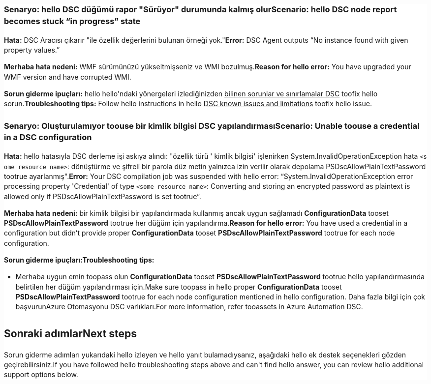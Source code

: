 ### <a name="scenario--hello-dsc-node-report-becomes-stuck-in-progress-state"></a><span data-ttu-id="7f785-214">Senaryo: hello DSC düğümü rapor "Sürüyor" durumunda kalmış olur</span><span class="sxs-lookup"><span data-stu-id="7f785-214">Scenario:  hello DSC node report becomes stuck “in progress” state</span></span>
<span data-ttu-id="7f785-215">**Hata:** DSC Aracısı çıkarır "ile özellik değerlerini bulunan örneği yok."</span><span class="sxs-lookup"><span data-stu-id="7f785-215">**Error:** DSC Agent outputs “No instance found with given property values.”</span></span>

<span data-ttu-id="7f785-216">**Merhaba hata nedeni:** WMF sürümünüzü yükseltmişseniz ve WMI bozulmuş.</span><span class="sxs-lookup"><span data-stu-id="7f785-216">**Reason for hello error:** You have upgraded your WMF version and have corrupted WMI.</span></span>  

<span data-ttu-id="7f785-217">**Sorun giderme ipuçları:** hello hello'ndaki yönergeleri izlediğinizden [bilinen sorunlar ve sınırlamalar DSC](https://msdn.microsoft.com/powershell/wmf/5.0/limitation_dsc) toofix hello sorun.</span><span class="sxs-lookup"><span data-stu-id="7f785-217">**Troubleshooting tips:** Follow hello instructions in hello [DSC known issues and limitations](https://msdn.microsoft.com/powershell/wmf/5.0/limitation_dsc) toofix hello issue.</span></span>

### <a name="scenario--unable-toouse-a-credential-in-a-dsc-configuration"></a><span data-ttu-id="7f785-218">Senaryo: Oluşturulamıyor toouse bir kimlik bilgisi DSC yapılandırması</span><span class="sxs-lookup"><span data-stu-id="7f785-218">Scenario:  Unable toouse a credential in a DSC configuration</span></span>
<span data-ttu-id="7f785-219">**Hata:** hello hatasıyla DSC derleme işi askıya alındı: "özellik türü ' kimlik bilgisi' işlenirken System.InvalidOperationException hata ``<some resource name>``: dönüştürme ve şifreli bir parola düz metin yalnızca izin verilir olarak depolama PSDscAllowPlainTextPassword tootrue ayarlanmış".</span><span class="sxs-lookup"><span data-stu-id="7f785-219">**Error:** Your DSC compilation job was suspended with hello error: “System.InvalidOperationException error processing property 'Credential' of type ``<some resource name>``: Converting and storing an encrypted password as plaintext is allowed only if PSDscAllowPlainTextPassword is set tootrue”.</span></span>

<span data-ttu-id="7f785-220">**Merhaba hata nedeni:** bir kimlik bilgisi bir yapılandırmada kullanmış ancak uygun sağlamadı **ConfigurationData** tooset **PSDscAllowPlainTextPassword** tootrue her düğüm için yapılandırma.</span><span class="sxs-lookup"><span data-stu-id="7f785-220">**Reason for hello error:** You have used a credential in a configuration but didn’t provide proper **ConfigurationData** tooset **PSDscAllowPlainTextPassword** tootrue for each node configuration.</span></span>  

<span data-ttu-id="7f785-221">**Sorun giderme ipuçları:**</span><span class="sxs-lookup"><span data-stu-id="7f785-221">**Troubleshooting tips:**</span></span>  

* <span data-ttu-id="7f785-222">Merhaba uygun emin toopass olun **ConfigurationData** tooset **PSDscAllowPlainTextPassword** tootrue hello yapılandırmasında belirtilen her düğüm yapılandırması için.</span><span class="sxs-lookup"><span data-stu-id="7f785-222">Make sure toopass in hello proper **ConfigurationData** tooset **PSDscAllowPlainTextPassword** tootrue for each node configuration mentioned in hello configuration.</span></span> <span data-ttu-id="7f785-223">Daha fazla bilgi için çok başvurun[Azure Otomasyonu DSC varlıkları](automation-dsc-compile.md#assets).</span><span class="sxs-lookup"><span data-stu-id="7f785-223">For more information, refer too[assets in Azure Automation DSC](automation-dsc-compile.md#assets).</span></span>

## <a name="next-steps"></a><span data-ttu-id="7f785-224">Sonraki adımlar</span><span class="sxs-lookup"><span data-stu-id="7f785-224">Next steps</span></span>
<span data-ttu-id="7f785-225">Sorun giderme adımları yukarıdaki hello izleyen ve hello yanıt bulamadıysanız, aşağıdaki hello ek destek seçenekleri gözden geçirebilirsiniz.</span><span class="sxs-lookup"><span data-stu-id="7f785-225">If you have followed hello troubleshooting steps above and can't find hello answer, you can review hello additional support options below.</span></span>
